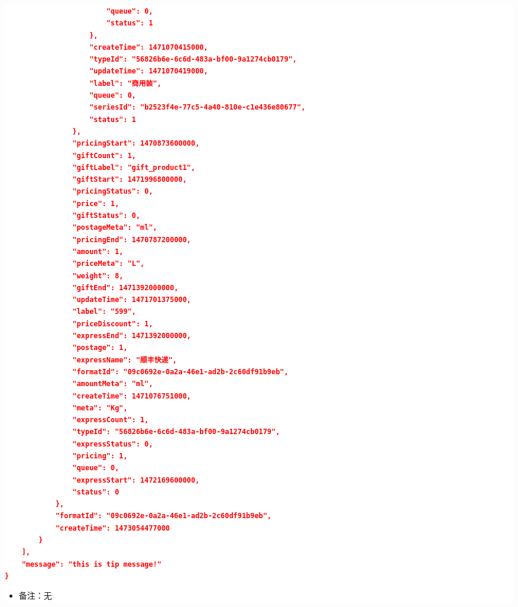 ```json
                        "queue": 0,
                        "status": 1
                    },
                    "createTime": 1471070415000,
                    "typeId": "56826b6e-6c6d-483a-bf00-9a1274cb0179",
                    "updateTime": 1471070419000,
                    "label": "商用装",
                    "queue": 0,
                    "seriesId": "b2523f4e-77c5-4a40-810e-c1e436e80677",
                    "status": 1
                },
                "pricingStart": 1470873600000,
                "giftCount": 1,
                "giftLabel": "gift_product1",
                "giftStart": 1471996800000,
                "pricingStatus": 0,
                "price": 1,
                "giftStatus": 0,
                "postageMeta": "ml",
                "pricingEnd": 1470787200000,
                "amount": 1,
                "priceMeta": "L",
                "weight": 8,
                "giftEnd": 1471392000000,
                "updateTime": 1471701375000,
                "label": "599",
                "priceDiscount": 1,
                "expressEnd": 1471392000000,
                "postage": 1,
                "expressName": "顺丰快递",
                "formatId": "09c0692e-0a2a-46e1-ad2b-2c60df91b9eb",
                "amountMeta": "ml",
                "createTime": 1471076751000,
                "meta": "Kg",
                "expressCount": 1,
                "typeId": "56826b6e-6c6d-483a-bf00-9a1274cb0179",
                "expressStatus": 0,
                "pricing": 1,
                "queue": 0,
                "expressStart": 1472169600000,
                "status": 0
            },
            "formatId": "09c0692e-0a2a-46e1-ad2b-2c60df91b9eb",
            "createTime": 1473054477000
        }
    ],
    "message": "this is tip message!"
}
```
- 备注：无
